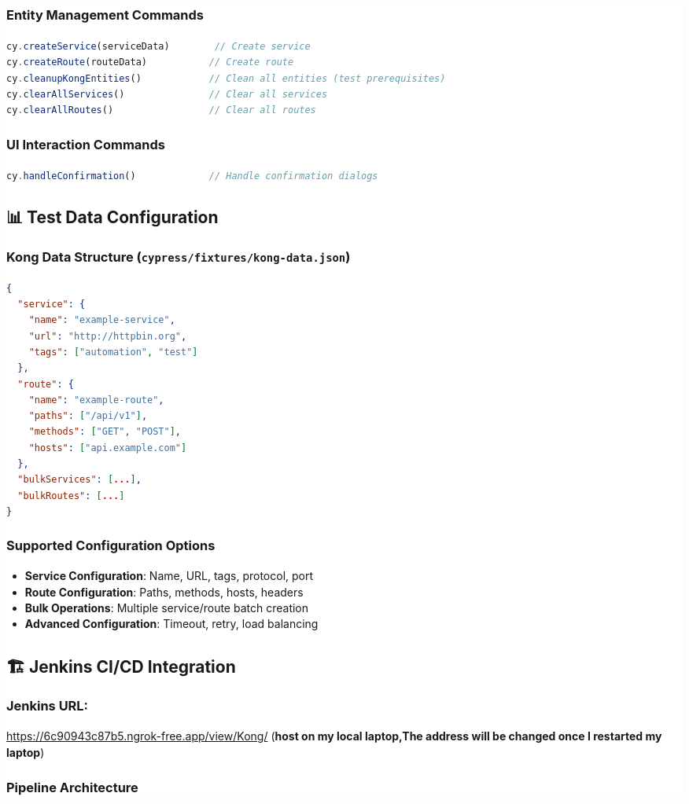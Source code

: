 ### Entity Management Commands
```javascript
cy.createService(serviceData)        // Create service
cy.createRoute(routeData)           // Create route
cy.cleanupKongEntities()            // Clean all entities (test prerequisites)
cy.clearAllServices()               // Clear all services
cy.clearAllRoutes()                 // Clear all routes
```

### UI Interaction Commands
```javascript
cy.handleConfirmation()             // Handle confirmation dialogs
```

## 📊 Test Data Configuration

### Kong Data Structure (`cypress/fixtures/kong-data.json`)
```json
{
  "service": {
    "name": "example-service",
    "url": "http://httpbin.org",
    "tags": ["automation", "test"]
  },
  "route": {
    "name": "example-route",
    "paths": ["/api/v1"],
    "methods": ["GET", "POST"],
    "hosts": ["api.example.com"]
  },
  "bulkServices": [...],
  "bulkRoutes": [...]
}
```

### Supported Configuration Options
- **Service Configuration**: Name, URL, tags, protocol, port
- **Route Configuration**: Paths, methods, hosts, headers
- **Bulk Operations**: Multiple service/route batch creation
- **Advanced Configuration**: Timeout, retry, load balancing

## 🏗️ Jenkins CI/CD Integration

### Jenkins URL:

  https://6c90943c87b5.ngrok-free.app/view/Kong/ (**host on my local laptop,The address will be changed once I restarted my laptop**)

### Pipeline Architecture
